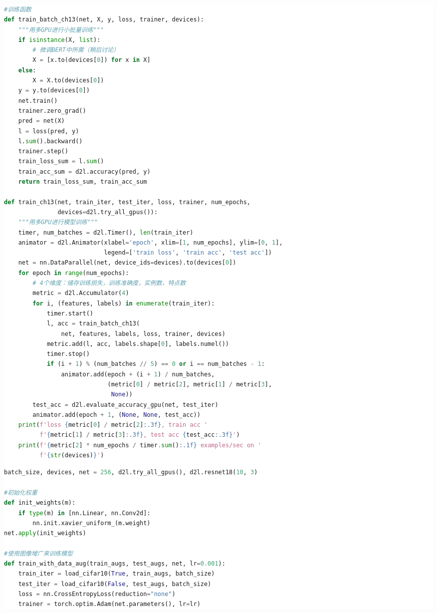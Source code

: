 
```python
#训练函数
def train_batch_ch13(net, X, y, loss, trainer, devices):
    """用多GPU进行小批量训练"""
    if isinstance(X, list):
        # 微调BERT中所需（稍后讨论）
        X = [x.to(devices[0]) for x in X]
    else:
        X = X.to(devices[0])
    y = y.to(devices[0])
    net.train()
    trainer.zero_grad()
    pred = net(X)
    l = loss(pred, y)
    l.sum().backward()
    trainer.step()
    train_loss_sum = l.sum()
    train_acc_sum = d2l.accuracy(pred, y)
    return train_loss_sum, train_acc_sum

def train_ch13(net, train_iter, test_iter, loss, trainer, num_epochs,
               devices=d2l.try_all_gpus()):
    """用多GPU进行模型训练"""
    timer, num_batches = d2l.Timer(), len(train_iter)
    animator = d2l.Animator(xlabel='epoch', xlim=[1, num_epochs], ylim=[0, 1],
                            legend=['train loss', 'train acc', 'test acc'])
    net = nn.DataParallel(net, device_ids=devices).to(devices[0])
    for epoch in range(num_epochs):
        # 4个维度：储存训练损失，训练准确度，实例数，特点数
        metric = d2l.Accumulator(4)
        for i, (features, labels) in enumerate(train_iter):
            timer.start()
            l, acc = train_batch_ch13(
                net, features, labels, loss, trainer, devices)
            metric.add(l, acc, labels.shape[0], labels.numel())
            timer.stop()
            if (i + 1) % (num_batches // 5) == 0 or i == num_batches - 1:
                animator.add(epoch + (i + 1) / num_batches,
                             (metric[0] / metric[2], metric[1] / metric[3],
                              None))
        test_acc = d2l.evaluate_accuracy_gpu(net, test_iter)
        animator.add(epoch + 1, (None, None, test_acc))
    print(f'loss {metric[0] / metric[2]:.3f}, train acc '
          f'{metric[1] / metric[3]:.3f}, test acc {test_acc:.3f}')
    print(f'{metric[2] * num_epochs / timer.sum():.1f} examples/sec on '
          f'{str(devices)}')
```


```python
batch_size, devices, net = 256, d2l.try_all_gpus(), d2l.resnet18(10, 3)

#初始化权重
def init_weights(m):
    if type(m) in [nn.Linear, nn.Conv2d]:
        nn.init.xavier_uniform_(m.weight)
net.apply(init_weights)

#使用图像增广来训练模型
def train_with_data_aug(train_augs, test_augs, net, lr=0.001):
    train_iter = load_cifar10(True, train_augs, batch_size)
    test_iter = load_cifar10(False, test_augs, batch_size)
    loss = nn.CrossEntropyLoss(reduction="none")
    trainer = torch.optim.Adam(net.parameters(), lr=lr)
```